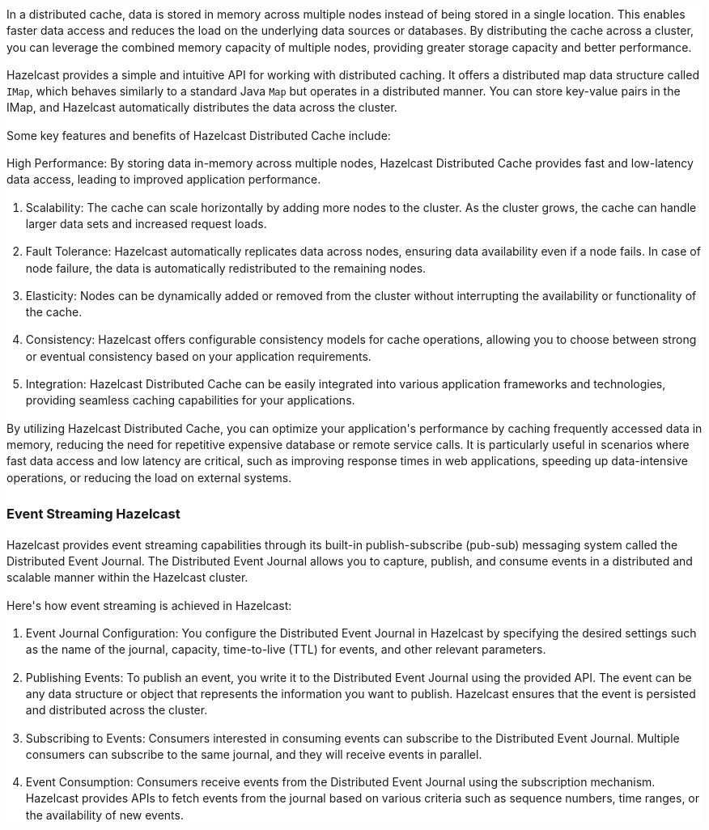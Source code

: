 In a distributed cache, data is stored in memory across multiple nodes instead of being stored in a single location. This enables faster data access and reduces the load on the underlying data sources or databases. By distributing the cache across a cluster, you can leverage the combined memory capacity of multiple nodes, providing greater storage capacity and better performance.

Hazelcast provides a simple and intuitive API for working with distributed caching. It offers a distributed map data structure called `IMap`, which behaves similarly to a standard Java `Map` but operates in a distributed manner. You can store key-value pairs in the IMap, and Hazelcast automatically distributes the data across the cluster.

Some key features and benefits of Hazelcast Distributed Cache include:

High Performance: By storing data in-memory across multiple nodes, Hazelcast Distributed Cache provides fast and low-latency data access, leading to improved application performance.

1. Scalability: The cache can scale horizontally by adding more nodes to the cluster. As the cluster grows, the cache can handle larger data sets and increased request loads.

2. Fault Tolerance: Hazelcast automatically replicates data across nodes, ensuring data availability even if a node fails. In case of node failure, the data is automatically redistributed to the remaining nodes.

3. Elasticity: Nodes can be dynamically added or removed from the cluster without interrupting the availability or functionality of the cache.

4. Consistency: Hazelcast offers configurable consistency models for cache operations, allowing you to choose between strong or eventual consistency based on your application requirements.

5. Integration: Hazelcast Distributed Cache can be easily integrated into various application frameworks and technologies, providing seamless caching capabilities for your applications.

By utilizing Hazelcast Distributed Cache, you can optimize your application's performance by caching frequently accessed data in memory, reducing the need for repetitive expensive database or remote service calls. It is particularly useful in scenarios where fast data access and low latency are critical, such as improving response times in web applications, speeding up data-intensive operations, or reducing the load on external systems.

### Event Streaming Hazelcast
Hazelcast provides event streaming capabilities through its built-in publish-subscribe (pub-sub) messaging system called the Distributed Event Journal. The Distributed Event Journal allows you to capture, publish, and consume events in a distributed and scalable manner within the Hazelcast cluster.

Here's how event streaming is achieved in Hazelcast:

1. Event Journal Configuration: You configure the Distributed Event Journal in Hazelcast by specifying the desired settings such as the name of the journal, capacity, time-to-live (TTL) for events, and other relevant parameters.

2. Publishing Events: To publish an event, you write it to the Distributed Event Journal using the provided API. The event can be any data structure or object that represents the information you want to publish. Hazelcast ensures that the event is persisted and distributed across the cluster.

3. Subscribing to Events: Consumers interested in consuming events can subscribe to the Distributed Event Journal. Multiple consumers can subscribe to the same journal, and they will receive events in parallel.

4. Event Consumption: Consumers receive events from the Distributed Event Journal using the subscription mechanism. Hazelcast provides APIs to fetch events from the journal based on various criteria such as sequence numbers, time ranges, or the availability of new events.
